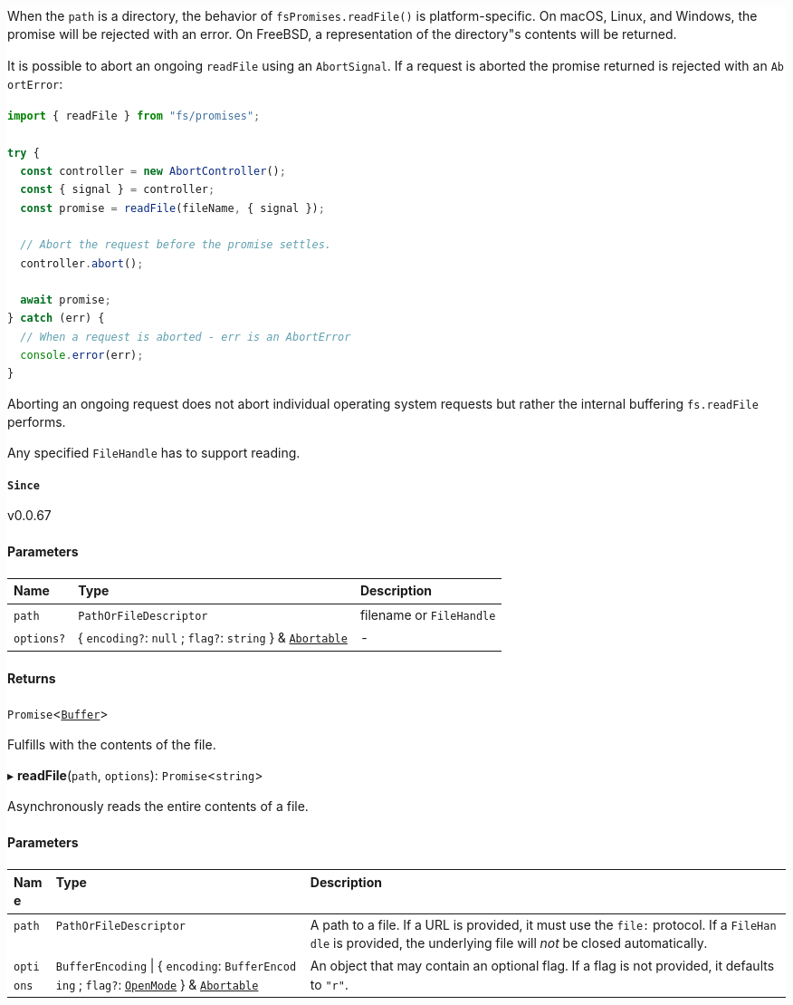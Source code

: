 When the `path` is a directory, the behavior of `fsPromises.readFile()` is
platform-specific. On macOS, Linux, and Windows, the promise will be rejected
with an error. On FreeBSD, a representation of the directory"s contents will be
returned.

It is possible to abort an ongoing `readFile` using an `AbortSignal`. If a
request is aborted the promise returned is rejected with an `AbortError`:

```js
import { readFile } from "fs/promises";

try {
  const controller = new AbortController();
  const { signal } = controller;
  const promise = readFile(fileName, { signal });

  // Abort the request before the promise settles.
  controller.abort();

  await promise;
} catch (err) {
  // When a request is aborted - err is an AbortError
  console.error(err);
}
```

Aborting an ongoing request does not abort individual operating
system requests but rather the internal buffering `fs.readFile` performs.

Any specified `FileHandle` has to support reading.

**`Since`**

v0.0.67

#### Parameters

| Name | Type | Description |
| :------ | :------ | :------ |
| `path` | `PathOrFileDescriptor` | filename or `FileHandle` |
| `options?` | { `encoding?`: ``null`` ; `flag?`: `string`  } & [`Abortable`](https://github.com/oven-sh/bun-types/blob/master/api-docs/interfaces/fs_.Abortable.md) | - |

#### Returns

`Promise`<[`Buffer`](https://github.com/oven-sh/bun-types/blob/master/api-docs/modules/buffer_.md#buffer)\>

Fulfills with the contents of the file.

▸ **readFile**(`path`, `options`): `Promise`<`string`\>

Asynchronously reads the entire contents of a file.

#### Parameters

| Name | Type | Description |
| :------ | :------ | :------ |
| `path` | `PathOrFileDescriptor` | A path to a file. If a URL is provided, it must use the `file:` protocol. If a `FileHandle` is provided, the underlying file will _not_ be closed automatically. |
| `options` | `BufferEncoding` \| { `encoding`: `BufferEncoding` ; `flag?`: [`OpenMode`](https://github.com/oven-sh/bun-types/blob/master/api-docs/modules/fs_.md#openmode)  } & [`Abortable`](https://github.com/oven-sh/bun-types/blob/master/api-docs/interfaces/fs_.Abortable.md) | An object that may contain an optional flag. If a flag is not provided, it defaults to `"r"`. |
